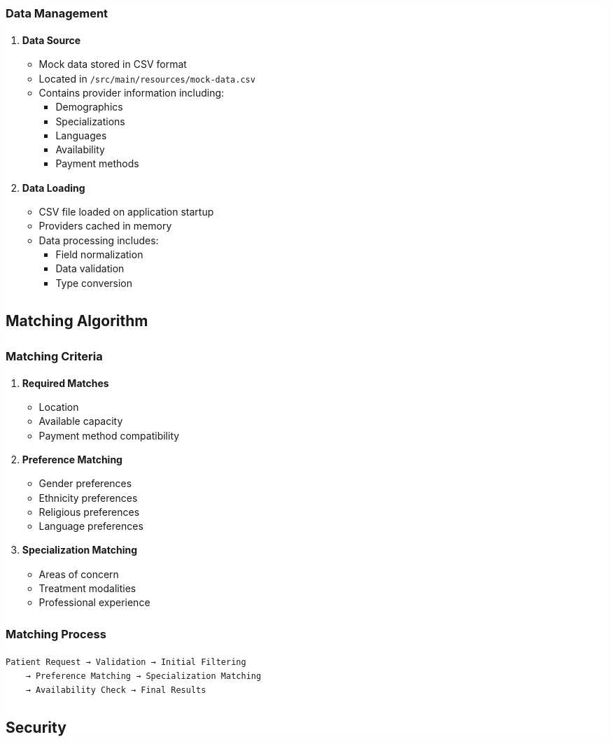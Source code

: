 ### Data Management

1. **Data Source**

   - Mock data stored in CSV format
   - Located in `/src/main/resources/mock-data.csv`
   - Contains provider information including:
     - Demographics
     - Specializations
     - Languages
     - Availability
     - Payment methods

2. **Data Loading**
   - CSV file loaded on application startup
   - Providers cached in memory
   - Data processing includes:
     - Field normalization
     - Data validation
     - Type conversion

## Matching Algorithm

### Matching Criteria

1. **Required Matches**

   - Location
   - Available capacity
   - Payment method compatibility

2. **Preference Matching**

   - Gender preferences
   - Ethnicity preferences
   - Religious preferences
   - Language preferences

3. **Specialization Matching**
   - Areas of concern
   - Treatment modalities
   - Professional experience

### Matching Process

```
Patient Request → Validation → Initial Filtering
    → Preference Matching → Specialization Matching
    → Availability Check → Final Results
```

## Security
